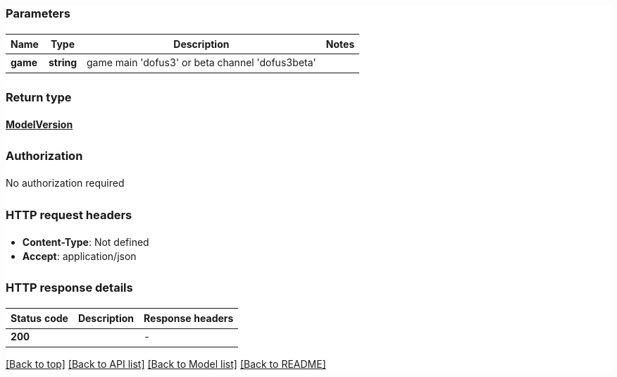 ### Parameters

| Name | Type | Description | Notes |
|------|------|-------------|-------|
| **game** | **string** | game main &#39;dofus3&#39; or beta channel &#39;dofus3beta&#39; |  |

### Return type

[**ModelVersion**](ModelVersion.md)

### Authorization

No authorization required

### HTTP request headers

 - **Content-Type**: Not defined
 - **Accept**: application/json


### HTTP response details
| Status code | Description | Response headers |
|-------------|-------------|------------------|
| **200** |  |  -  |

[[Back to top]](#) [[Back to API list]](../README.md#documentation-for-api-endpoints) [[Back to Model list]](../README.md#documentation-for-models) [[Back to README]](../README.md)

